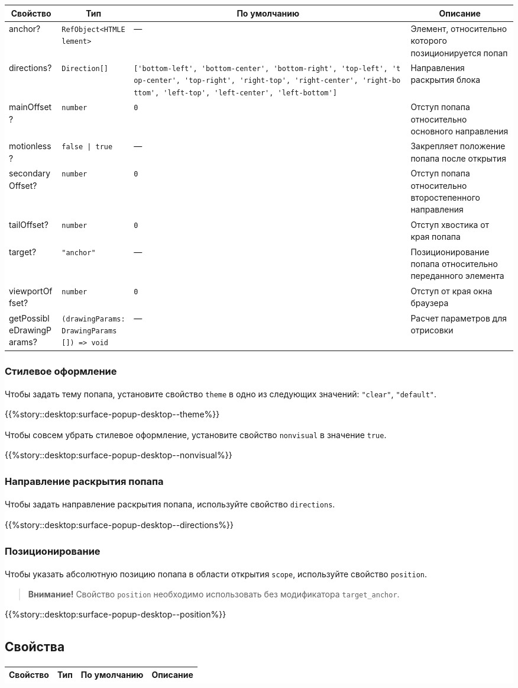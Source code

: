 | Свойство                  | Тип                                        | По умолчанию                                                                                                                                                                     | Описание                                                  |
| ------------------------- | ------------------------------------------ | -------------------------------------------------------------------------------------------------------------------------------------------------------------------------------- | --------------------------------------------------------- |
| anchor?                   | `RefObject<HTMLElement>`                   | —                                                                                                                                                                                | Элемент, относительно которого позиционируется попап      |
| directions?               | `Direction[]`                              | `['bottom-left', 'bottom-center', 'bottom-right', 'top-left', 'top-center', 'top-right', 'right-top', 'right-center', 'right-bottom', 'left-top', 'left-center', 'left-bottom']` | Направления раскрытия блока                               |
| mainOffset?               | `number`                                   | `0`                                                                                                                                                                              | Отступ попапа относительно основного направления          |
| motionless?               | `false \| true`                            | —                                                                                                                                                                                | Закрепляет положение попапа после открытия                |
| secondaryOffset?          | `number`                                   | `0`                                                                                                                                                                              | Отступ попапа относительно второстепенного направления    |
| tailOffset?               | `number`                                   | `0`                                                                                                                                                                              | Отступ хвостика от края попапа                            |
| target?                   | `"anchor"`                                 | —                                                                                                                                                                                | Позиционирование попапа относительно переданного элемента |
| viewportOffset?           | `number`                                   | `0`                                                                                                                                                                              | Отступ от края окна браузера                              |
| getPossibleDrawingParams? | `(drawingParams: DrawingParams[]) => void` | —                                                                                                                                                                                | Расчет параметров для отрисовки                           |

### Стилевое оформление

Чтобы задать тему попапа, установите свойство `theme` в одно из следующих значений: `"clear"`, `"default"`.

{{%story::desktop:surface-popup-desktop--theme%}}

Чтобы совсем убрать стилевое оформление, установите свойство `nonvisual` в значение `true`.

{{%story::desktop:surface-popup-desktop--nonvisual%}}

### Направление раскрытия попапа

Чтобы задать направление раскрытия попапа, используйте свойство `directions`.

{{%story::desktop:surface-popup-desktop--directions%}}

### Позиционирование

Чтобы указать абсолютную позицию попапа в области открытия `scope`, используйте свойство `position`.

> **Внимание!** Свойство `position` необходимо использовать без модификатора `target_anchor`.

{{%story::desktop:surface-popup-desktop--position%}}

## Свойства



| Свойство               | Тип                                                                                                                                                                                                                                                                                                                           | По умолчанию    | Описание                                                                                                                                                                                                                                                                                                          |
| ---------------------- | ----------------------------------------------------------------------------------------------------------------------------------------------------------------------------------------------------------------------------------------------------------------------------------------------------------------------------- | --------------- | ----------------------------------------------------------------------------------------------------------------------------------------------------------------------------------------------------------------------------------------------------------------------------------------------------------------- |